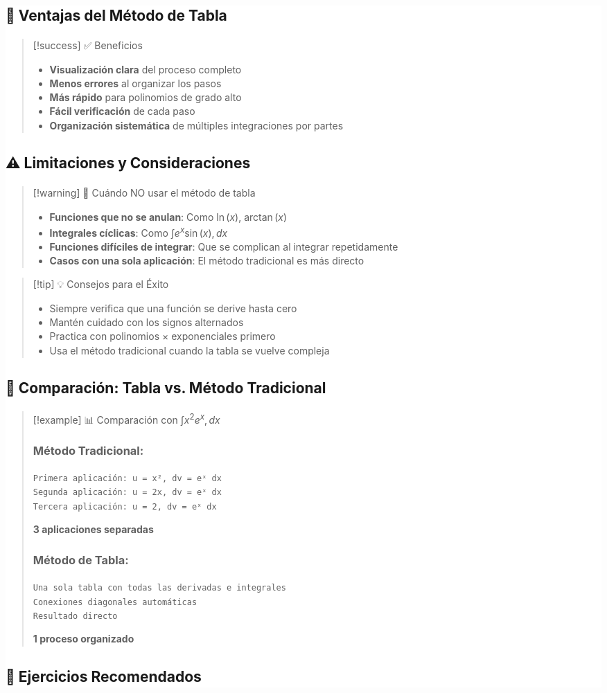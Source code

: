 ## 🎯 Ventajas del Método de Tabla

> [!success] ✅ Beneficios
> 
> - **Visualización clara** del proceso completo
> - **Menos errores** al organizar los pasos
> - **Más rápido** para polinomios de grado alto
> - **Fácil verificación** de cada paso
> - **Organización sistemática** de múltiples integraciones por partes

## ⚠️ Limitaciones y Consideraciones

> [!warning] 🚨 Cuándo NO usar el método de tabla
> 
> - **Funciones que no se anulan**: Como $\ln(x)$, $\arctan(x)$
> - **Integrales cíclicas**: Como $\int e^x \sin(x) , dx$
> - **Funciones difíciles de integrar**: Que se complican al integrar repetidamente
> - **Casos con una sola aplicación**: El método tradicional es más directo

> [!tip] 💡 Consejos para el Éxito
> 
> - Siempre verifica que una función se derive hasta cero
> - Mantén cuidado con los signos alternados
> - Practica con polinomios × exponenciales primero
> - Usa el método tradicional cuando la tabla se vuelve compleja

## 🔄 Comparación: Tabla vs. Método Tradicional

> [!example] 📊 Comparación con $\int x^2 e^x , dx$
> 
> ### Método Tradicional:
> 
> ```
> Primera aplicación: u = x², dv = eˣ dx
> Segunda aplicación: u = 2x, dv = eˣ dx  
> Tercera aplicación: u = 2, dv = eˣ dx
> ```
> 
> **3 aplicaciones separadas**
> 
> ### Método de Tabla:
> 
> ```
> Una sola tabla con todas las derivadas e integrales
> Conexiones diagonales automáticas
> Resultado directo
> ```
> 
> **1 proceso organizado**

## 🎲 Ejercicios Recomendados
